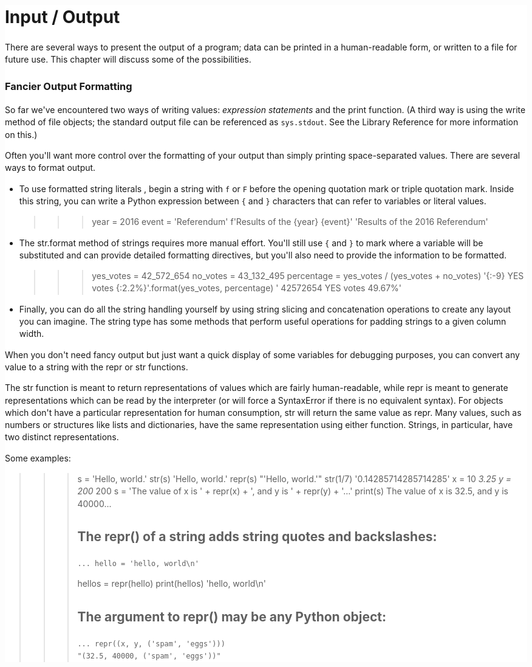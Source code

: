 # Input / Output

There are several ways to present the output of a program; data can be printed in a human-readable form, or written to a file for future use. This chapter will discuss some of the possibilities.

### Fancier Output Formatting

So far we've encountered two ways of writing values: _expression statements_ and the print function. \(A third way is using the write method of file objects; the standard output file can be referenced as `sys.stdout`. See the Library Reference for more information on this.\)

Often you'll want more control over the formatting of your output than simply printing space-separated values. There are several ways to format output.

- To use formatted string literals \, begin a string with `f` or `F` before the opening quotation mark or triple quotation mark. Inside this string, you can write a Python expression between `{` and `}` characters that can refer to variables or literal values.

  > > > year = 2016 event = 'Referendum' f'Results of the {year} {event}' 'Results of the 2016 Referendum'

- The str.format method of strings requires more manual effort. You'll still use `{` and `}` to mark where a variable will be substituted and can provide detailed formatting directives, but you'll also need to provide the information to be formatted.

  > > > yes_votes = 42_572_654 no_votes = 43_132_495 percentage = yes_votes / \(yes_votes + no_votes\) '{:-9} YES votes {:2.2%}'.format\(yes_votes, percentage\) ' 42572654 YES votes 49.67%'

- Finally, you can do all the string handling yourself by using string slicing and concatenation operations to create any layout you can imagine. The string type has some methods that perform useful operations for padding strings to a given column width.

When you don't need fancy output but just want a quick display of some variables for debugging purposes, you can convert any value to a string with the repr or str functions.

The str function is meant to return representations of values which are fairly human-readable, while repr is meant to generate representations which can be read by the interpreter \(or will force a SyntaxError if there is no equivalent syntax\). For objects which don't have a particular representation for human consumption, str will return the same value as repr. Many values, such as numbers or structures like lists and dictionaries, have the same representation using either function. Strings, in particular, have two distinct representations.

Some examples:

> > > s = 'Hello, world.' str\(s\) 'Hello, world.' repr\(s\) "'Hello, world.'" str\(1/7\) '0.14285714285714285' x = 10 _3.25 y = 200_ 200 s = 'The value of x is ' + repr\(x\) + ', and y is ' + repr\(y\) + '...' print\(s\) The value of x is 32.5, and y is 40000...
> > >
> > > ## The repr\(\) of a string adds string quotes and backslashes:
> > >
> > > ```text
> > > ... hello = 'hello, world\n'
> > > ```
> > >
> > > hellos = repr\(hello\) print\(hellos\) 'hello, world\n'
> > >
> > > ## The argument to repr\(\) may be any Python object:
> > >
> > > ```text
> > > ... repr((x, y, ('spam', 'eggs')))
> > > "(32.5, 40000, ('spam', 'eggs'))"
> > > ```
